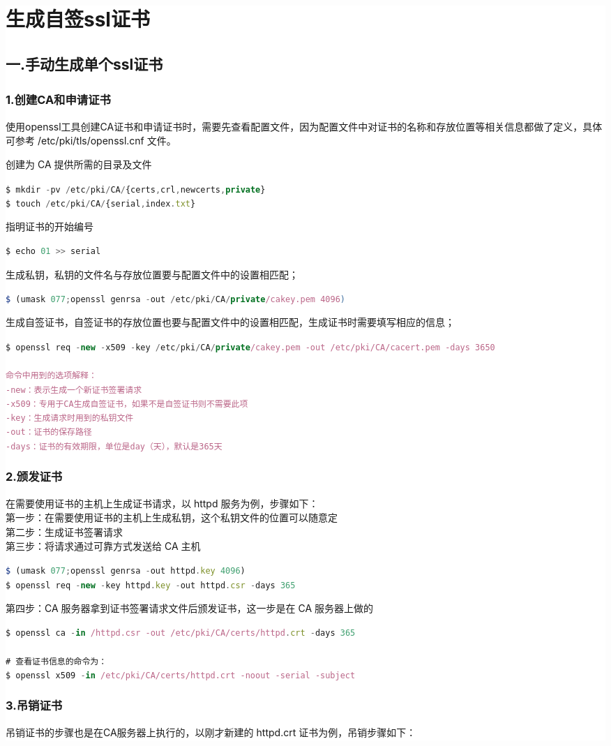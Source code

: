 # 生成自签ssl证书

## 一.手动生成单个ssl证书

### 1.创建CA和申请证书
使用openssl工具创建CA证书和申请证书时，需要先查看配置文件，因为配置文件中对证书的名称和存放位置等相关信息都做了定义，具体可参考 /etc/pki/tls/openssl.cnf 文件。

创建为 CA 提供所需的目录及文件
```js
$ mkdir -pv /etc/pki/CA/{certs,crl,newcerts,private}
$ touch /etc/pki/CA/{serial,index.txt}
```
指明证书的开始编号 
```js
$ echo 01 >> serial 
```
生成私钥，私钥的文件名与存放位置要与配置文件中的设置相匹配；
```js
$ (umask 077;openssl genrsa -out /etc/pki/CA/private/cakey.pem 4096)
```
生成自签证书，自签证书的存放位置也要与配置文件中的设置相匹配，生成证书时需要填写相应的信息；
```js
$ openssl req -new -x509 -key /etc/pki/CA/private/cakey.pem -out /etc/pki/CA/cacert.pem -days 3650

命令中用到的选项解释：
-new：表示生成一个新证书签署请求
-x509：专用于CA生成自签证书，如果不是自签证书则不需要此项
-key：生成请求时用到的私钥文件
-out：证书的保存路径
-days：证书的有效期限，单位是day（天），默认是365天
```

### 2.颁发证书
在需要使用证书的主机上生成证书请求，以 httpd 服务为例，步骤如下：  
第一步：在需要使用证书的主机上生成私钥，这个私钥文件的位置可以随意定  
第二步：生成证书签署请求  
第三步：将请求通过可靠方式发送给 CA 主机  

```js
$ (umask 077;openssl genrsa -out httpd.key 4096) 
$ openssl req -new -key httpd.key -out httpd.csr -days 365
```
第四步：CA 服务器拿到证书签署请求文件后颁发证书，这一步是在 CA 服务器上做的
```js
$ openssl ca -in /httpd.csr -out /etc/pki/CA/certs/httpd.crt -days 365

# 查看证书信息的命令为：
$ openssl x509 -in /etc/pki/CA/certs/httpd.crt -noout -serial -subject
```

### 3.吊销证书
吊销证书的步骤也是在CA服务器上执行的，以刚才新建的 httpd.crt 证书为例，吊销步骤如下：

